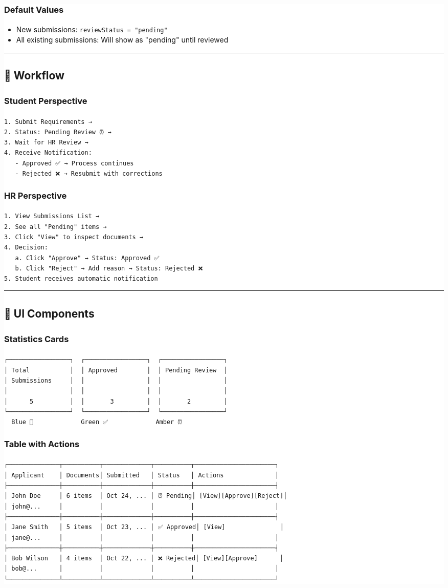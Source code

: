 ### Default Values

- New submissions: `reviewStatus = "pending"`
- All existing submissions: Will show as "pending" until reviewed

---

## 🔄 Workflow

### Student Perspective

```
1. Submit Requirements →
2. Status: Pending Review ⏰ →
3. Wait for HR Review →
4. Receive Notification:
   - Approved ✅ → Process continues
   - Rejected ❌ → Resubmit with corrections
```

### HR Perspective

```
1. View Submissions List →
2. See all "Pending" items →
3. Click "View" to inspect documents →
4. Decision:
   a. Click "Approve" → Status: Approved ✅
   b. Click "Reject" → Add reason → Status: Rejected ❌
5. Student receives automatic notification
```

---

## 🎨 UI Components

### Statistics Cards

```
┌─────────────────┐  ┌─────────────────┐  ┌─────────────────┐
│ Total           │  │ Approved        │  │ Pending Review  │
│ Submissions     │  │                 │  │                 │
│                 │  │                 │  │                 │
│      5          │  │       3         │  │       2         │
└─────────────────┘  └─────────────────┘  └─────────────────┘
  Blue 📄             Green ✅             Amber ⏰
```

### Table with Actions

```
┌──────────────┬──────────┬─────────────┬──────────┬──────────────────────┐
│ Applicant    │ Documents│ Submitted   │ Status   │ Actions              │
├──────────────┼──────────┼─────────────┼──────────┼──────────────────────┤
│ John Doe     │ 6 items  │ Oct 24, ... │ ⏰ Pending│ [View][Approve][Reject]│
│ john@...     │          │             │          │                      │
├──────────────┼──────────┼─────────────┼──────────┼──────────────────────┤
│ Jane Smith   │ 5 items  │ Oct 23, ... │ ✅ Approved│ [View]               │
│ jane@...     │          │             │          │                      │
├──────────────┼──────────┼─────────────┼──────────┼──────────────────────┤
│ Bob Wilson   │ 4 items  │ Oct 22, ... │ ❌ Rejected│ [View][Approve]      │
│ bob@...      │          │             │          │                      │
└──────────────┴──────────┴─────────────┴──────────┴──────────────────────┘
```
